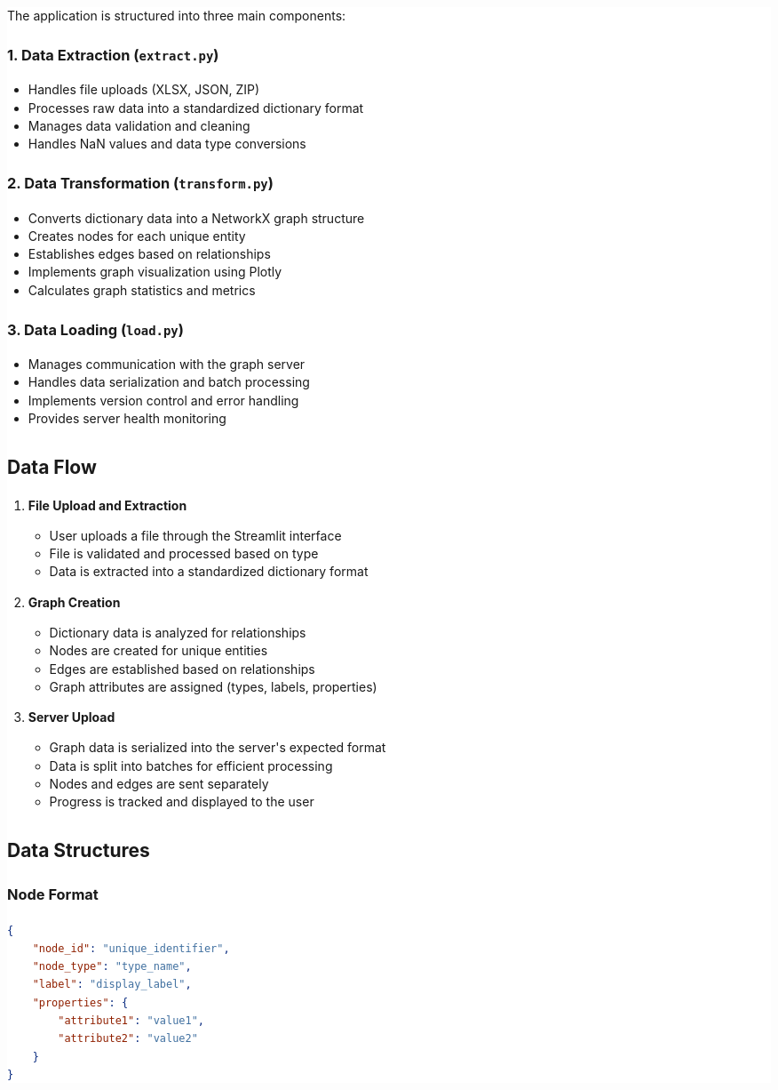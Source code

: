 The application is structured into three main components:

### 1. Data Extraction (`extract.py`)

- Handles file uploads (XLSX, JSON, ZIP)
- Processes raw data into a standardized dictionary format
- Manages data validation and cleaning
- Handles NaN values and data type conversions

### 2. Data Transformation (`transform.py`)

- Converts dictionary data into a NetworkX graph structure
- Creates nodes for each unique entity
- Establishes edges based on relationships
- Implements graph visualization using Plotly
- Calculates graph statistics and metrics

### 3. Data Loading (`load.py`)

- Manages communication with the graph server
- Handles data serialization and batch processing
- Implements version control and error handling
- Provides server health monitoring

## Data Flow

1. **File Upload and Extraction**
   - User uploads a file through the Streamlit interface
   - File is validated and processed based on type
   - Data is extracted into a standardized dictionary format

2. **Graph Creation**
   - Dictionary data is analyzed for relationships
   - Nodes are created for unique entities
   - Edges are established based on relationships
   - Graph attributes are assigned (types, labels, properties)

3. **Server Upload**
   - Graph data is serialized into the server's expected format
   - Data is split into batches for efficient processing
   - Nodes and edges are sent separately
   - Progress is tracked and displayed to the user

## Data Structures

### Node Format
```json
{
    "node_id": "unique_identifier",
    "node_type": "type_name",
    "label": "display_label",
    "properties": {
        "attribute1": "value1",
        "attribute2": "value2"
    }
}
```
